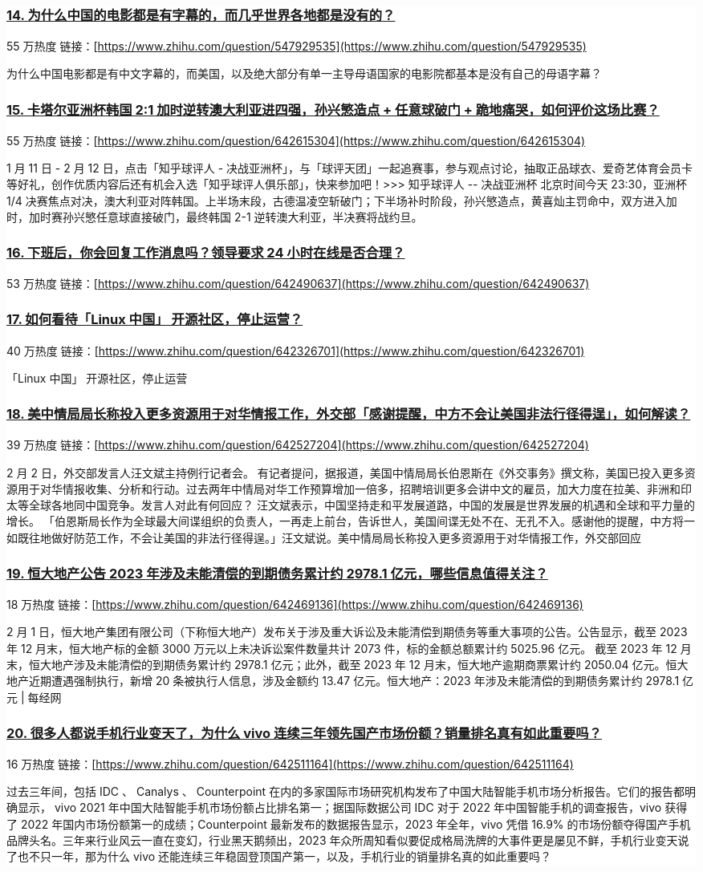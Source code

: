 ### [14. 为什么中国的电影都是有字幕的，而几乎世界各地都是没有的？](https://www.zhihu.com/question/547929535)
55 万热度 链接：[https://www.zhihu.com/question/547929535](https://www.zhihu.com/question/547929535)

为什么中国电影都是有中文字幕的，而美国，以及绝大部分有单一主导母语国家的电影院都基本是没有自己的母语字幕？

### [15. 卡塔尔亚洲杯韩国 2:1 加时逆转澳大利亚进四强，孙兴慜造点 + 任意球破门 + 跪地痛哭，如何评价这场比赛？](https://www.zhihu.com/question/642615304)
55 万热度 链接：[https://www.zhihu.com/question/642615304](https://www.zhihu.com/question/642615304)

1 月 11 日 - 2 月 12 日，点击「知乎球评人 - 决战亚洲杯」，与「球评天团」一起追赛事，参与观点讨论，抽取正品球衣、爱奇艺体育会员卡等好礼，创作优质内容后还有机会入选「知乎球评人俱乐部」，快来参加吧！>>> 知乎球评人 -- 决战亚洲杯 北京时间今天 23:30，亚洲杯 1/4 决赛焦点对决，澳大利亚对阵韩国。上半场末段，古德温凌空斩破门；下半场补时阶段，孙兴慜造点，黄喜灿主罚命中，双方进入加时，加时赛孙兴慜任意球直接破门，最终韩国 2-1 逆转澳大利亚，半决赛将战约旦。

### [16. 下班后，你会回复工作消息吗？领导要求 24 小时在线是否合理？](https://www.zhihu.com/question/642490637)
53 万热度 链接：[https://www.zhihu.com/question/642490637](https://www.zhihu.com/question/642490637)



### [17. 如何看待「Linux 中国」 开源社区，停止运营？](https://www.zhihu.com/question/642326701)
40 万热度 链接：[https://www.zhihu.com/question/642326701](https://www.zhihu.com/question/642326701)

「Linux 中国」 开源社区，停止运营

### [18. 美中情局局长称投入更多资源用于对华情报工作，外交部「感谢提醒，中方不会让美国非法行径得逞」，如何解读？](https://www.zhihu.com/question/642527204)
39 万热度 链接：[https://www.zhihu.com/question/642527204](https://www.zhihu.com/question/642527204)

2 月 2 日，外交部发言人汪文斌主持例行记者会。 	 有记者提问，据报道，美国中情局局长伯恩斯在《外交事务》撰文称，美国已投入更多资源用于对华情报收集、分析和行动。过去两年中情局对华工作预算增加一倍多，招聘培训更多会讲中文的雇员，加大力度在拉美、非洲和印太等全球各地同中国竞争。发言人对此有何回应？ 	 汪文斌表示，中国坚持走和平发展道路，中国的发展是世界发展的机遇和全球和平力量的增长。 	「伯恩斯局长作为全球最大间谍组织的负责人，一再走上前台，告诉世人，美国间谍无处不在、无孔不入。感谢他的提醒，中方将一如既往地做好防范工作，不会让美国的非法行径得逞。」汪文斌说。美中情局局长称投入更多资源用于对华情报工作，外交部回应

### [19. 恒大地产公告 2023 年涉及未能清偿的到期债务累计约 2978.1 亿元，哪些信息值得关注？](https://www.zhihu.com/question/642469136)
18 万热度 链接：[https://www.zhihu.com/question/642469136](https://www.zhihu.com/question/642469136)

2 月 1 日，恒大地产集团有限公司（下称恒大地产）发布关于涉及重大诉讼及未能清偿到期债务等重大事项的公告。公告显示，截至 2023 年 12 月末，恒大地产标的金额 3000 万元以上未决诉讼案件数量共计 2073 件，标的金额总额累计约 5025.96 亿元。 截至 2023 年 12 月末，恒大地产涉及未能清偿的到期债务累计约 2978.1 亿元；此外，截至 2023 年 12 月末，恒大地产逾期商票累计约 2050.04 亿元。恒大地产近期遭遇强制执行，新增 20 条被执行人信息，涉及金额约 13.47 亿元。恒大地产：2023 年涉及未能清偿的到期债务累计约 2978.1 亿元 | 每经网

### [20. 很多人都说手机行业变天了，为什么 vivo 连续三年领先国产市场份额？销量排名真有如此重要吗？](https://www.zhihu.com/question/642511164)
16 万热度 链接：[https://www.zhihu.com/question/642511164](https://www.zhihu.com/question/642511164)

过去三年间，包括 IDC 、 Canalys 、 Counterpoint 在内的多家国际市场研究机构发布了中国大陆智能手机市场分析报告。它们的报告都明确显示， vivo 2021 年中国大陆智能手机市场份额占比排名第一；据国际数据公司 IDC 对于 2022 年中国智能手机的调查报告，vivo 获得了 2022 年国内市场份额第一的成绩；Counterpoint 最新发布的数据报告显示，2023 年全年，vivo 凭借 16.9% 的市场份额夺得国产手机品牌头名。三年来行业风云一直在变幻，行业黑天鹅频出，2023 年众所周知看似要促成格局洗牌的大事件更是屡见不鲜，手机行业变天说了也不只一年，那为什么 vivo 还能连续三年稳固登顶国产第一，以及，手机行业的销量排名真的如此重要吗？
